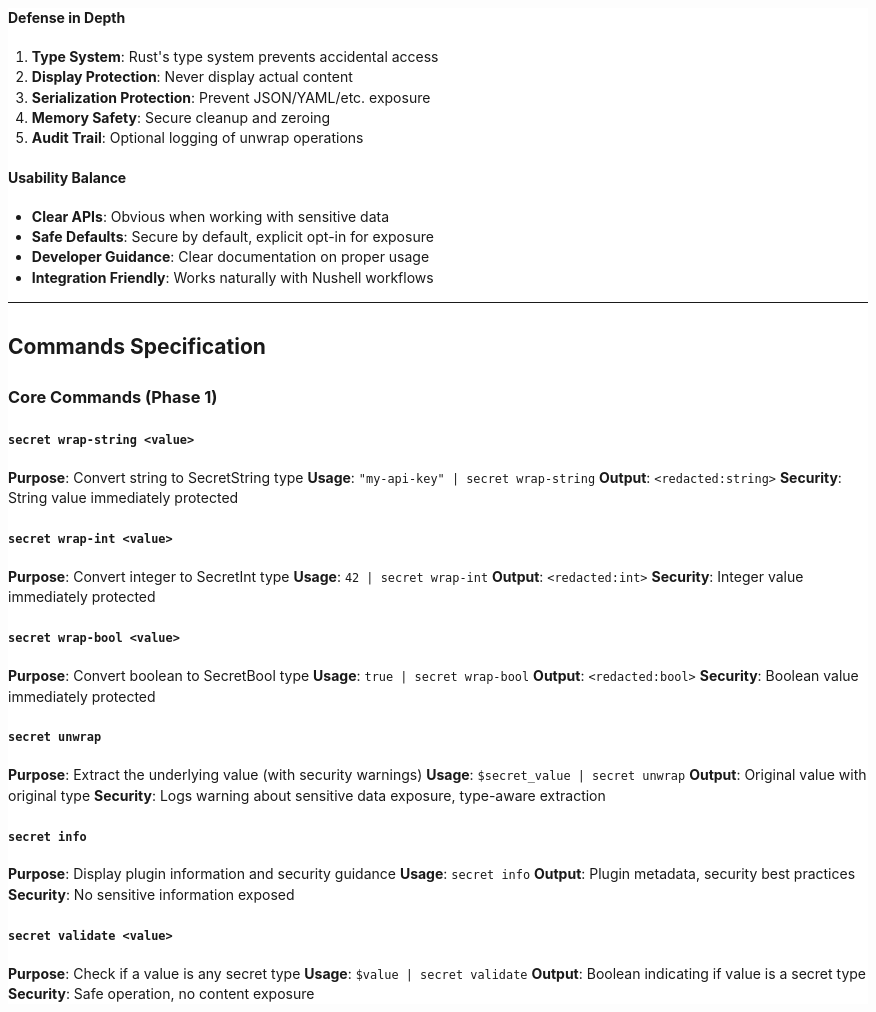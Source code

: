 #### Defense in Depth
1. **Type System**: Rust's type system prevents accidental access
2. **Display Protection**: Never display actual content
3. **Serialization Protection**: Prevent JSON/YAML/etc. exposure
4. **Memory Safety**: Secure cleanup and zeroing
5. **Audit Trail**: Optional logging of unwrap operations

#### Usability Balance
- **Clear APIs**: Obvious when working with sensitive data
- **Safe Defaults**: Secure by default, explicit opt-in for exposure
- **Developer Guidance**: Clear documentation on proper usage
- **Integration Friendly**: Works naturally with Nushell workflows

---

## Commands Specification

### Core Commands (Phase 1)

#### `secret wrap-string <value>`
**Purpose**: Convert string to SecretString type
**Usage**: `"my-api-key" | secret wrap-string`
**Output**: `<redacted:string>`
**Security**: String value immediately protected

#### `secret wrap-int <value>`
**Purpose**: Convert integer to SecretInt type
**Usage**: `42 | secret wrap-int`
**Output**: `<redacted:int>`
**Security**: Integer value immediately protected

#### `secret wrap-bool <value>`
**Purpose**: Convert boolean to SecretBool type
**Usage**: `true | secret wrap-bool`
**Output**: `<redacted:bool>`
**Security**: Boolean value immediately protected

#### `secret unwrap`
**Purpose**: Extract the underlying value (with security warnings)
**Usage**: `$secret_value | secret unwrap`
**Output**: Original value with original type
**Security**: Logs warning about sensitive data exposure, type-aware extraction

#### `secret info`
**Purpose**: Display plugin information and security guidance
**Usage**: `secret info`
**Output**: Plugin metadata, security best practices
**Security**: No sensitive information exposed

#### `secret validate <value>`
**Purpose**: Check if a value is any secret type
**Usage**: `$value | secret validate`
**Output**: Boolean indicating if value is a secret type
**Security**: Safe operation, no content exposure
